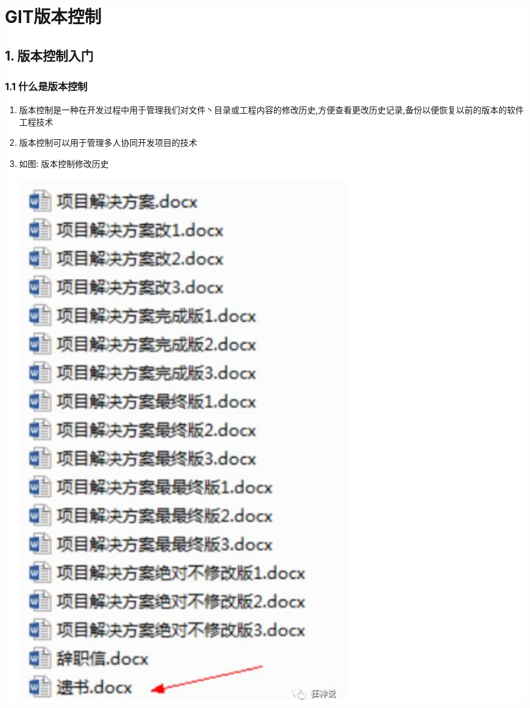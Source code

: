 # GIT版本控制

## 1. 版本控制入门

### 1.1 什么是版本控制

1. 版本控制是一种在开发过程中用于管理我们对文件丶目录或工程内容的修改历史,方便查看更改历史记录,备份以便恢复以前的版本的软件工程技术

2. 版本控制可以用于管理多人协同开发项目的技术

3. 如图: 版本控制修改历史

   ![image-20200730220404598](assets/image-20200730220404598.png)
